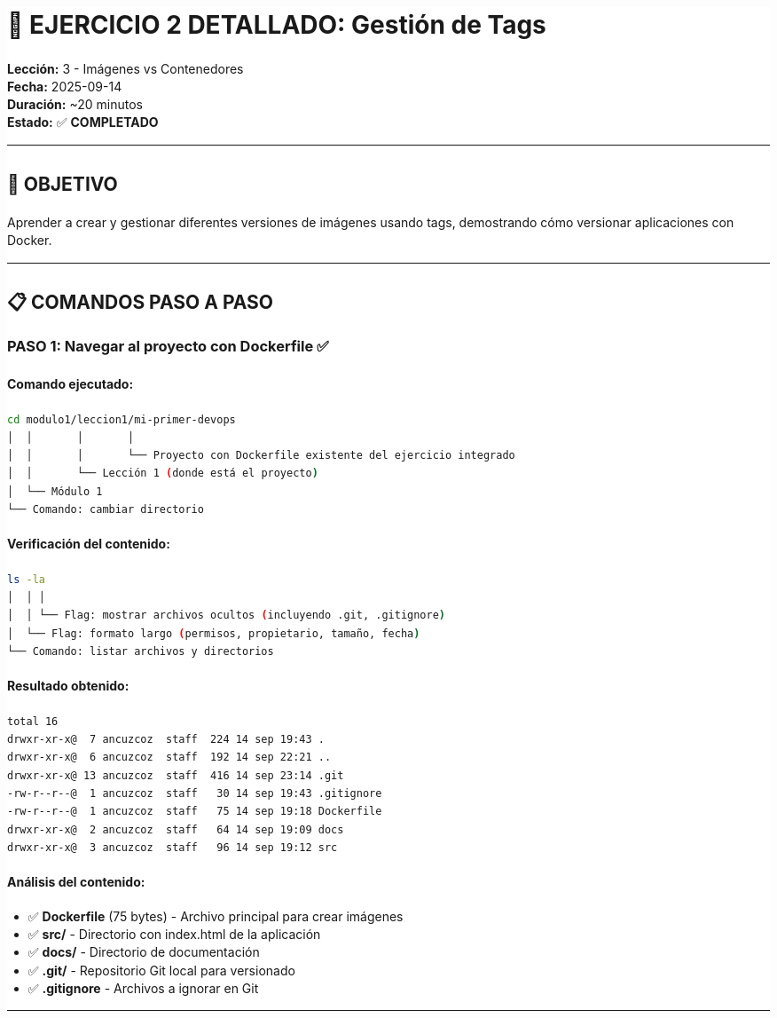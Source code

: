 # 🎯 EJERCICIO 2 DETALLADO: Gestión de Tags

**Lección:** 3 - Imágenes vs Contenedores  
**Fecha:** 2025-09-14  
**Duración:** ~20 minutos  
**Estado:** ✅ **COMPLETADO**

---

## **🎯 OBJETIVO**
Aprender a crear y gestionar diferentes versiones de imágenes usando tags, demostrando cómo versionar aplicaciones con Docker.

---

## **📋 COMANDOS PASO A PASO**

### **PASO 1: Navegar al proyecto con Dockerfile** ✅

#### **Comando ejecutado:**
```bash
cd modulo1/leccion1/mi-primer-devops
│  │       │       │
│  │       │       └── Proyecto con Dockerfile existente del ejercicio integrado
│  │       └── Lección 1 (donde está el proyecto)
│  └── Módulo 1
└── Comando: cambiar directorio
```

#### **Verificación del contenido:**
```bash
ls -la
│  │ │
│  │ └── Flag: mostrar archivos ocultos (incluyendo .git, .gitignore)
│  └── Flag: formato largo (permisos, propietario, tamaño, fecha)
└── Comando: listar archivos y directorios
```

#### **Resultado obtenido:**
```
total 16
drwxr-xr-x@  7 ancuzcoz  staff  224 14 sep 19:43 .
drwxr-xr-x@  6 ancuzcoz  staff  192 14 sep 22:21 ..
drwxr-xr-x@ 13 ancuzcoz  staff  416 14 sep 23:14 .git
-rw-r--r--@  1 ancuzcoz  staff   30 14 sep 19:43 .gitignore
-rw-r--r--@  1 ancuzcoz  staff   75 14 sep 19:18 Dockerfile
drwxr-xr-x@  2 ancuzcoz  staff   64 14 sep 19:09 docs
drwxr-xr-x@  3 ancuzcoz  staff   96 14 sep 19:12 src
```

#### **Análisis del contenido:**
- ✅ **Dockerfile** (75 bytes) - Archivo principal para crear imágenes
- ✅ **src/** - Directorio con index.html de la aplicación
- ✅ **docs/** - Directorio de documentación
- ✅ **.git/** - Repositorio Git local para versionado
- ✅ **.gitignore** - Archivos a ignorar en Git

---
